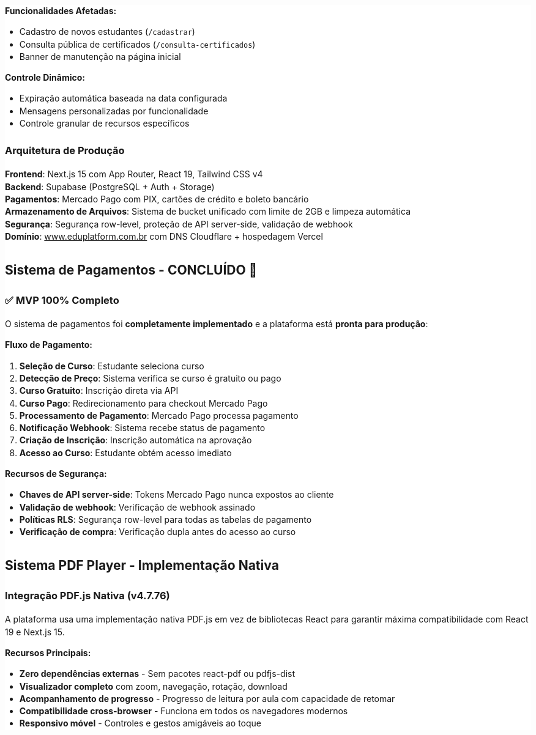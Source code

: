 **Funcionalidades Afetadas:**
- Cadastro de novos estudantes (`/cadastrar`)
- Consulta pública de certificados (`/consulta-certificados`)
- Banner de manutenção na página inicial

**Controle Dinâmico:**
- Expiração automática baseada na data configurada
- Mensagens personalizadas por funcionalidade
- Controle granular de recursos específicos

### Arquitetura de Produção

**Frontend**: Next.js 15 com App Router, React 19, Tailwind CSS v4  
**Backend**: Supabase (PostgreSQL + Auth + Storage)  
**Pagamentos**: Mercado Pago com PIX, cartões de crédito e boleto bancário  
**Armazenamento de Arquivos**: Sistema de bucket unificado com limite de 2GB e limpeza automática  
**Segurança**: Segurança row-level, proteção de API server-side, validação de webhook  
**Domínio**: www.eduplatform.com.br com DNS Cloudflare + hospedagem Vercel

## Sistema de Pagamentos - CONCLUÍDO 🎉

### ✅ MVP 100% Completo

O sistema de pagamentos foi **completamente implementado** e a plataforma está **pronta para produção**:

**Fluxo de Pagamento:**
1. **Seleção de Curso**: Estudante seleciona curso
2. **Detecção de Preço**: Sistema verifica se curso é gratuito ou pago
3. **Curso Gratuito**: Inscrição direta via API
4. **Curso Pago**: Redirecionamento para checkout Mercado Pago
5. **Processamento de Pagamento**: Mercado Pago processa pagamento
6. **Notificação Webhook**: Sistema recebe status de pagamento
7. **Criação de Inscrição**: Inscrição automática na aprovação
8. **Acesso ao Curso**: Estudante obtém acesso imediato

**Recursos de Segurança:**
- **Chaves de API server-side**: Tokens Mercado Pago nunca expostos ao cliente
- **Validação de webhook**: Verificação de webhook assinado
- **Políticas RLS**: Segurança row-level para todas as tabelas de pagamento
- **Verificação de compra**: Verificação dupla antes do acesso ao curso

## Sistema PDF Player - Implementação Nativa

### Integração PDF.js Nativa (v4.7.76)
A plataforma usa uma implementação nativa PDF.js em vez de bibliotecas React para garantir máxima compatibilidade com React 19 e Next.js 15.

**Recursos Principais:**
- **Zero dependências externas** - Sem pacotes react-pdf ou pdfjs-dist
- **Visualizador completo** com zoom, navegação, rotação, download
- **Acompanhamento de progresso** - Progresso de leitura por aula com capacidade de retomar
- **Compatibilidade cross-browser** - Funciona em todos os navegadores modernos
- **Responsivo móvel** - Controles e gestos amigáveis ao toque
